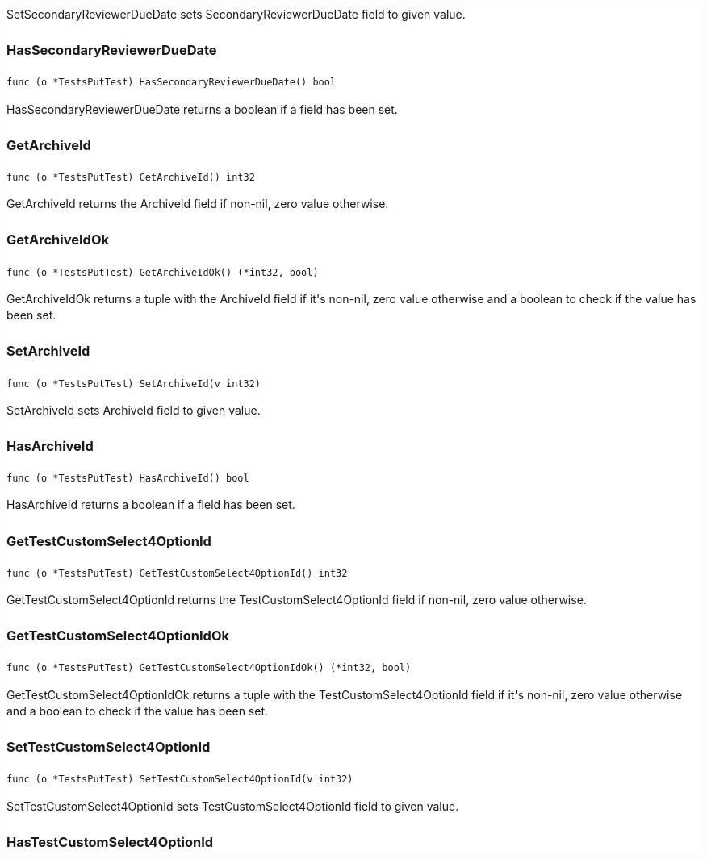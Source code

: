 SetSecondaryReviewerDueDate sets SecondaryReviewerDueDate field to given value.

### HasSecondaryReviewerDueDate

`func (o *TestsPutTest) HasSecondaryReviewerDueDate() bool`

HasSecondaryReviewerDueDate returns a boolean if a field has been set.

### GetArchiveId

`func (o *TestsPutTest) GetArchiveId() int32`

GetArchiveId returns the ArchiveId field if non-nil, zero value otherwise.

### GetArchiveIdOk

`func (o *TestsPutTest) GetArchiveIdOk() (*int32, bool)`

GetArchiveIdOk returns a tuple with the ArchiveId field if it's non-nil, zero value otherwise
and a boolean to check if the value has been set.

### SetArchiveId

`func (o *TestsPutTest) SetArchiveId(v int32)`

SetArchiveId sets ArchiveId field to given value.

### HasArchiveId

`func (o *TestsPutTest) HasArchiveId() bool`

HasArchiveId returns a boolean if a field has been set.

### GetTestCustomSelect4OptionId

`func (o *TestsPutTest) GetTestCustomSelect4OptionId() int32`

GetTestCustomSelect4OptionId returns the TestCustomSelect4OptionId field if non-nil, zero value otherwise.

### GetTestCustomSelect4OptionIdOk

`func (o *TestsPutTest) GetTestCustomSelect4OptionIdOk() (*int32, bool)`

GetTestCustomSelect4OptionIdOk returns a tuple with the TestCustomSelect4OptionId field if it's non-nil, zero value otherwise
and a boolean to check if the value has been set.

### SetTestCustomSelect4OptionId

`func (o *TestsPutTest) SetTestCustomSelect4OptionId(v int32)`

SetTestCustomSelect4OptionId sets TestCustomSelect4OptionId field to given value.

### HasTestCustomSelect4OptionId
